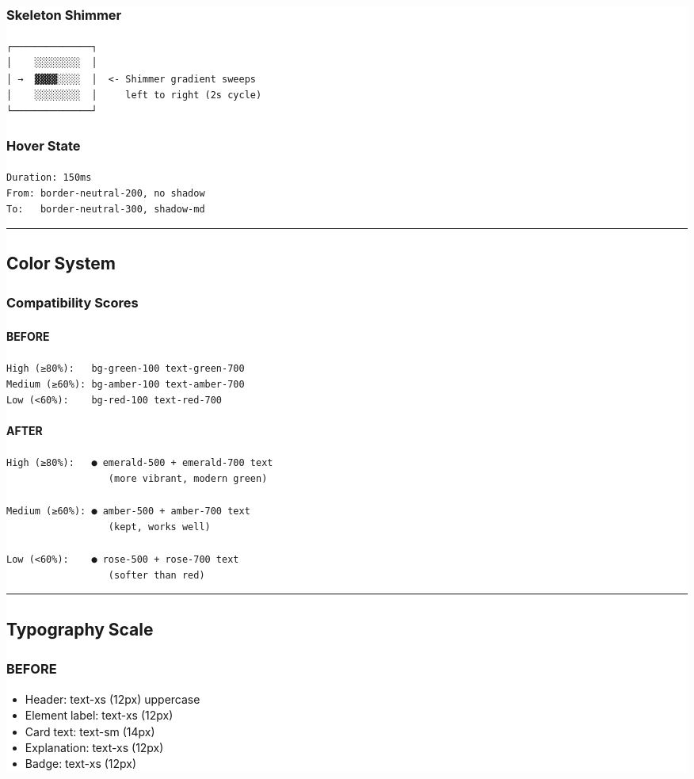 ### Skeleton Shimmer
```
┌──────────────┐
│    ░░░░░░░░  │
│ →  ▓▓▓▓░░░░  │  <- Shimmer gradient sweeps
│    ░░░░░░░░  │     left to right (2s cycle)
└──────────────┘
```

### Hover State
```
Duration: 150ms
From: border-neutral-200, no shadow
To:   border-neutral-300, shadow-md
```

---

## Color System

### Compatibility Scores

#### BEFORE
```
High (≥80%):   bg-green-100 text-green-700
Medium (≥60%): bg-amber-100 text-amber-700
Low (<60%):    bg-red-100 text-red-700
```

#### AFTER
```
High (≥80%):   ● emerald-500 + emerald-700 text
                  (more vibrant, modern green)

Medium (≥60%): ● amber-500 + amber-700 text
                  (kept, works well)

Low (<60%):    ● rose-500 + rose-700 text
                  (softer than red)
```

---

## Typography Scale

### BEFORE
- Header: text-xs (12px) uppercase
- Element label: text-xs (12px)
- Card text: text-sm (14px)
- Explanation: text-xs (12px)
- Badge: text-xs (12px)
